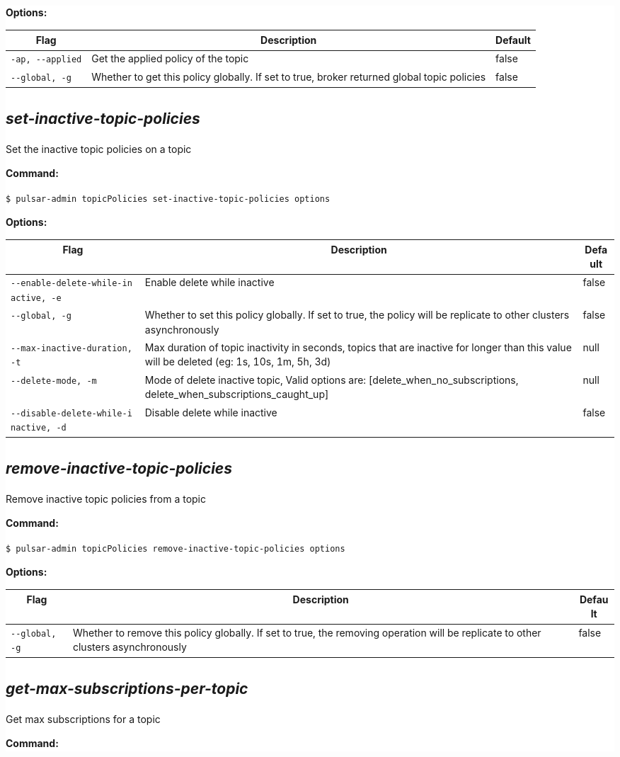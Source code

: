 **Options:**

|Flag|Description|Default|
|---|---|---|
| `-ap, --applied` | Get the applied policy of the topic|false||
| `--global, -g` | Whether to get this policy globally. If set to true, broker returned global topic policies|false||


## <em>set-inactive-topic-policies</em>

Set the inactive topic policies on a topic

**Command:**

```shell
$ pulsar-admin topicPolicies set-inactive-topic-policies options
```

**Options:**

|Flag|Description|Default|
|---|---|---|
| `--enable-delete-while-inactive, -e` | Enable delete while inactive|false||
| `--global, -g` | Whether to set this policy globally. If set to true, the policy will be replicate to other clusters asynchronously|false||
| `--max-inactive-duration, -t` | Max duration of topic inactivity in seconds, topics that are inactive for longer than this value will be deleted (eg: 1s, 10s, 1m, 5h, 3d)|null||
| `--delete-mode, -m` | Mode of delete inactive topic, Valid options are: [delete_when_no_subscriptions, delete_when_subscriptions_caught_up]|null||
| `--disable-delete-while-inactive, -d` | Disable delete while inactive|false||


## <em>remove-inactive-topic-policies</em>

Remove inactive topic policies from a topic

**Command:**

```shell
$ pulsar-admin topicPolicies remove-inactive-topic-policies options
```

**Options:**

|Flag|Description|Default|
|---|---|---|
| `--global, -g` | Whether to remove this policy globally. If set to true, the removing operation will be replicate to other clusters asynchronously|false||


## <em>get-max-subscriptions-per-topic</em>

Get max subscriptions for a topic

**Command:**

